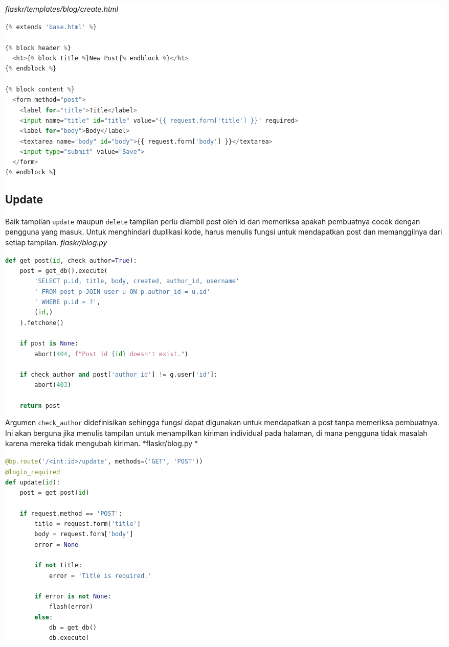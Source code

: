 *flaskr/templates/blog/create.html*
```python
{% extends 'base.html' %}

{% block header %}
  <h1>{% block title %}New Post{% endblock %}</h1>
{% endblock %}

{% block content %}
  <form method="post">
    <label for="title">Title</label>
    <input name="title" id="title" value="{{ request.form['title'] }}" required>
    <label for="body">Body</label>
    <textarea name="body" id="body">{{ request.form['body'] }}</textarea>
    <input type="submit" value="Save">
  </form>
{% endblock %}
```

## Update
Baik tampilan `update` maupun `delete` tampilan perlu diambil post oleh id dan memeriksa apakah pembuatnya cocok dengan pengguna yang masuk. Untuk menghindari duplikasi kode, harus menulis fungsi untuk mendapatkan post dan memanggilnya dari setiap tampilan.
*flaskr/blog.py*
```python
def get_post(id, check_author=True):
    post = get_db().execute(
        'SELECT p.id, title, body, created, author_id, username'
        ' FROM post p JOIN user u ON p.author_id = u.id'
        ' WHERE p.id = ?',
        (id,)
    ).fetchone()

    if post is None:
        abort(404, f"Post id {id} doesn't exist.")

    if check_author and post['author_id'] != g.user['id']:
        abort(403)

    return post
```
Argumen `check_author` didefinisikan sehingga fungsi dapat digunakan untuk mendapatkan a post tanpa memeriksa pembuatnya. Ini akan berguna jika menulis tampilan untuk menampilkan kiriman individual pada halaman, di mana pengguna tidak masalah karena mereka tidak mengubah kiriman.
*flaskr/blog.py *
```python
@bp.route('/<int:id>/update', methods=('GET', 'POST'))
@login_required
def update(id):
    post = get_post(id)

    if request.method == 'POST':
        title = request.form['title']
        body = request.form['body']
        error = None

        if not title:
            error = 'Title is required.'

        if error is not None:
            flash(error)
        else:
            db = get_db()
            db.execute(
```